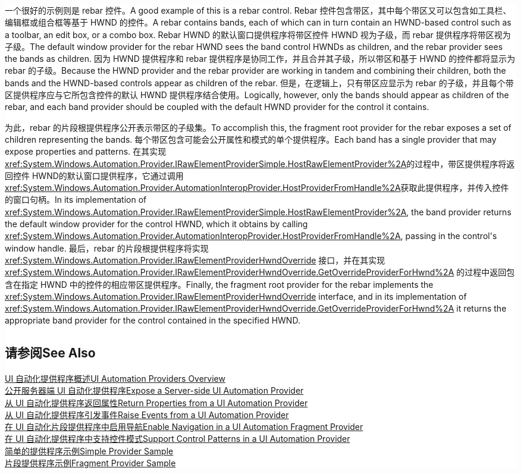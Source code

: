 <span data-ttu-id="29c6f-220">一个很好的示例则是 rebar 控件。</span><span class="sxs-lookup"><span data-stu-id="29c6f-220">A good example of this is a rebar control.</span></span> <span data-ttu-id="29c6f-221">Rebar 控件包含带区，其中每个带区又可以包含如工具栏、编辑框或组合框等基于 HWND 的控件。</span><span class="sxs-lookup"><span data-stu-id="29c6f-221">A rebar contains bands, each of which can in turn contain an HWND-based control such as a toolbar, an edit box, or a combo box.</span></span> <span data-ttu-id="29c6f-222">Rebar HWND 的默认窗口提供程序将带区控件 HWND 视为子级，而 rebar 提供程序将带区视为子级。</span><span class="sxs-lookup"><span data-stu-id="29c6f-222">The default window provider for the rebar HWND sees the band control HWNDs as children, and the rebar provider sees the bands as children.</span></span> <span data-ttu-id="29c6f-223">因为 HWND 提供程序和 rebar 提供程序是协同工作，并且合并其子级，所以带区和基于 HWND 的控件都将显示为 rebar 的子级。</span><span class="sxs-lookup"><span data-stu-id="29c6f-223">Because the HWND provider and the rebar provider are working in tandem and combining their children, both the bands and the HWND-based controls appear as children of the rebar.</span></span> <span data-ttu-id="29c6f-224">但是，在逻辑上，只有带区应显示为 rebar 的子级，并且每个带区提供程序应与它所包含控件的默认 HWND 提供程序结合使用。</span><span class="sxs-lookup"><span data-stu-id="29c6f-224">Logically, however, only the bands should appear as children of the rebar, and each band provider should be coupled with the default HWND provider for the control it contains.</span></span>  
  
 <span data-ttu-id="29c6f-225">为此，rebar 的片段根提供程序公开表示带区的子级集。</span><span class="sxs-lookup"><span data-stu-id="29c6f-225">To accomplish this, the fragment root provider for the rebar exposes a set of children representing the bands.</span></span> <span data-ttu-id="29c6f-226">每个带区包含可能会公开属性和模式的单个提供程序。</span><span class="sxs-lookup"><span data-stu-id="29c6f-226">Each band has a single provider that may expose properties and patterns.</span></span> <span data-ttu-id="29c6f-227">在其实现 <xref:System.Windows.Automation.Provider.IRawElementProviderSimple.HostRawElementProvider%2A>的过程中，带区提供程序将返回控件 HWND的默认窗口提供程序，它通过调用 <xref:System.Windows.Automation.Provider.AutomationInteropProvider.HostProviderFromHandle%2A>获取此提供程序，并传入控件的窗口句柄。</span><span class="sxs-lookup"><span data-stu-id="29c6f-227">In its implementation of <xref:System.Windows.Automation.Provider.IRawElementProviderSimple.HostRawElementProvider%2A>, the band provider returns the default window provider for the control HWND, which it obtains by calling <xref:System.Windows.Automation.Provider.AutomationInteropProvider.HostProviderFromHandle%2A>, passing in the control's window handle.</span></span> <span data-ttu-id="29c6f-228">最后，rebar 的片段根提供程序将实现 <xref:System.Windows.Automation.Provider.IRawElementProviderHwndOverride> 接口，并在其实现 <xref:System.Windows.Automation.Provider.IRawElementProviderHwndOverride.GetOverrideProviderForHwnd%2A> 的过程中返回包含在指定 HWND 中的控件的相应带区提供程序。</span><span class="sxs-lookup"><span data-stu-id="29c6f-228">Finally, the fragment root provider for the rebar implements the <xref:System.Windows.Automation.Provider.IRawElementProviderHwndOverride> interface, and in its implementation of <xref:System.Windows.Automation.Provider.IRawElementProviderHwndOverride.GetOverrideProviderForHwnd%2A> it returns the appropriate band provider for the control contained in the specified HWND.</span></span>  
  
## <a name="see-also"></a><span data-ttu-id="29c6f-229">请参阅</span><span class="sxs-lookup"><span data-stu-id="29c6f-229">See Also</span></span>  
 [<span data-ttu-id="29c6f-230">UI 自动化提供程序概述</span><span class="sxs-lookup"><span data-stu-id="29c6f-230">UI Automation Providers Overview</span></span>](../../../docs/framework/ui-automation/ui-automation-providers-overview.md)  
 [<span data-ttu-id="29c6f-231">公开服务器端 UI 自动化提供程序</span><span class="sxs-lookup"><span data-stu-id="29c6f-231">Expose a Server-side UI Automation Provider</span></span>](../../../docs/framework/ui-automation/expose-a-server-side-ui-automation-provider.md)  
 [<span data-ttu-id="29c6f-232">从 UI 自动化提供程序返回属性</span><span class="sxs-lookup"><span data-stu-id="29c6f-232">Return Properties from a UI Automation Provider</span></span>](../../../docs/framework/ui-automation/return-properties-from-a-ui-automation-provider.md)  
 [<span data-ttu-id="29c6f-233">从 UI 自动化提供程序引发事件</span><span class="sxs-lookup"><span data-stu-id="29c6f-233">Raise Events from a UI Automation Provider</span></span>](../../../docs/framework/ui-automation/raise-events-from-a-ui-automation-provider.md)  
 [<span data-ttu-id="29c6f-234">在 UI 自动化片段提供程序中启用导航</span><span class="sxs-lookup"><span data-stu-id="29c6f-234">Enable Navigation in a UI Automation Fragment Provider</span></span>](../../../docs/framework/ui-automation/enable-navigation-in-a-ui-automation-fragment-provider.md)  
 [<span data-ttu-id="29c6f-235">在 UI 自动化提供程序中支持控件模式</span><span class="sxs-lookup"><span data-stu-id="29c6f-235">Support Control Patterns in a UI Automation Provider</span></span>](../../../docs/framework/ui-automation/support-control-patterns-in-a-ui-automation-provider.md)  
 [<span data-ttu-id="29c6f-236">简单的提供程序示例</span><span class="sxs-lookup"><span data-stu-id="29c6f-236">Simple Provider Sample</span></span>](https://msdn.microsoft.com/library/c10a6255-e8dc-494b-a051-15111b47984a)  
 [<span data-ttu-id="29c6f-237">片段提供程序示例</span><span class="sxs-lookup"><span data-stu-id="29c6f-237">Fragment Provider Sample</span></span>](https://msdn.microsoft.com/library/778ef1bc-8610-4bc9-886e-aeff94a8a13e)
